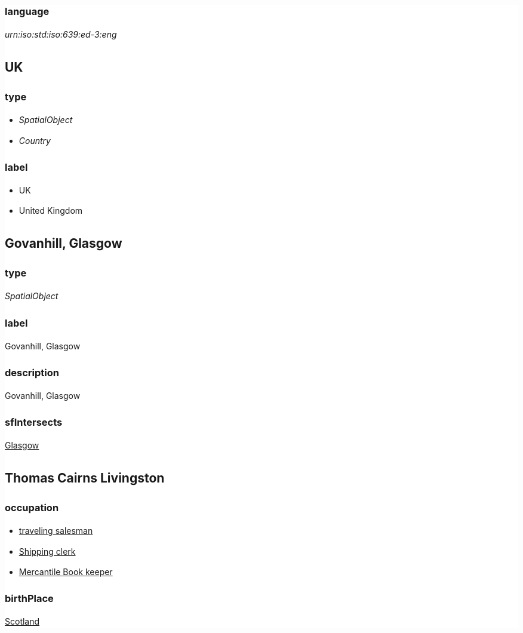 ### language


*urn:iso:std:iso:639:ed-3:eng*

## UK

### type

 - *SpatialObject*

 - *Country*

### label

 - UK

 - United Kingdom

## Govanhill, Glasgow

### type


*SpatialObject*

### label


Govanhill, Glasgow

### description


Govanhill, Glasgow

### sfIntersects


[Glasgow](#Glasgow)

## Thomas Cairns Livingston

### occupation

 - [traveling salesman](#traveling-salesman)

 - [Shipping clerk](#Shipping-clerk)

 - [Mercantile Book keeper](#Mercantile-Book-keeper)

### birthPlace


[Scotland](#Scotland)
